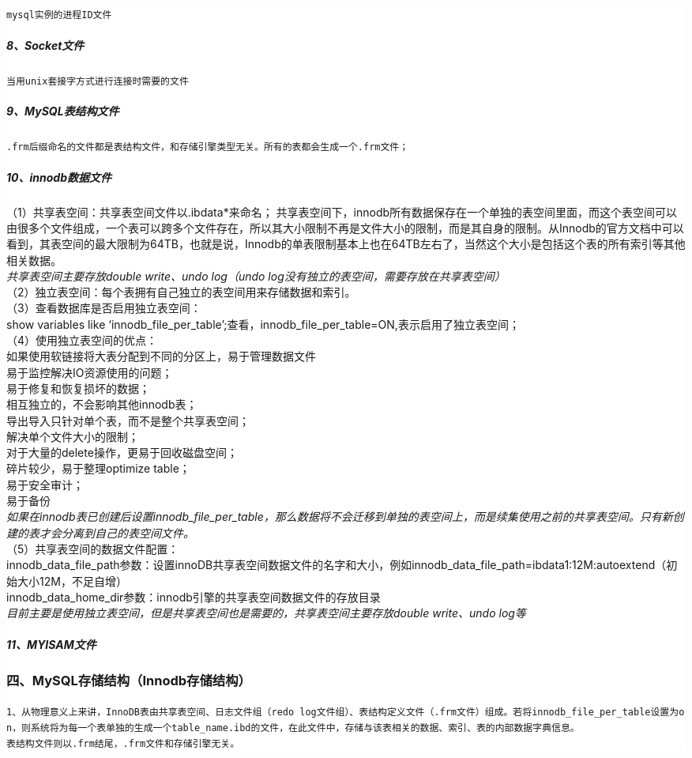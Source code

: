     
    
    mysql实例的进程ID文件
    

##### 8、Socket文件

    
    
    当用unix套接字方式进行连接时需要的文件
    

##### 9、MySQL表结构文件

    
    
    .frm后缀命名的文件都是表结构文件，和存储引擎类型无关。所有的表都会生成一个.frm文件；
    

##### 10、innodb数据文件

  
（1）共享表空间：共享表空间文件以.ibdata*来命名；
共享表空间下，innodb所有数据保存在一个单独的表空间里面，而这个表空间可以由很多个文件组成，一个表可以跨多个文件存在，所以其大小限制不再是文件大小的限制，而是其自身的限制。从Innodb的官方文档中可以看到，其表空间的最大限制为64TB，也就是说，Innodb的单表限制基本上也在64TB左右了，当然这个大小是包括这个表的所有索引等其他相关数据。  
_共享表空间主要存放double write、undo log（undo log没有独立的表空间，需要存放在共享表空间）_  
（2）独立表空间：每个表拥有自己独立的表空间用来存储数据和索引。  
（3）查看数据库是否启用独立表空间：  
show variables like
‘innodb_file_per_table’;查看，innodb_file_per_table=ON,表示启用了独立表空间；  
（4）使用独立表空间的优点：  
如果使用软链接将大表分配到不同的分区上，易于管理数据文件  
易于监控解决IO资源使用的问题；  
易于修复和恢复损坏的数据；  
相互独立的，不会影响其他innodb表；  
导出导入只针对单个表，而不是整个共享表空间；  
解决单个文件大小的限制；  
对于大量的delete操作，更易于回收磁盘空间；  
碎片较少，易于整理optimize table；  
易于安全审计；  
易于备份  
_如果在innodb表已创建后设置innodb_file_per_table，那么数据将不会迁移到单独的表空间上，而是续集使用之前的共享表空间。只有新创建的表才会分离到自己的表空间文件。_  
（5）共享表空间的数据文件配置：  
innodb_data_file_path参数：设置innoDB共享表空间数据文件的名字和大小，例如innodb_data_file_path=ibdata1:12M:autoextend（初始大小12M，不足自增）  
innodb_data_home_dir参数：innodb引擎的共享表空间数据文件的存放目录  
_目前主要是使用独立表空间，但是共享表空间也是需要的，共享表空间主要存放double write、undo log等_

##### 11、MYISAM文件

### 四、MySQL存储结构（Innodb存储结构）

    
    
    1、从物理意义上来讲，InnoDB表由共享表空间、日志文件组（redo log文件组）、表结构定义文件（.frm文件）组成。若将innodb_file_per_table设置为on，则系统将为每一个表单独的生成一个table_name.ibd的文件，在此文件中，存储与该表相关的数据、索引、表的内部数据字典信息。
    表结构文件则以.frm结尾，.frm文件和存储引擎无关。
    

  